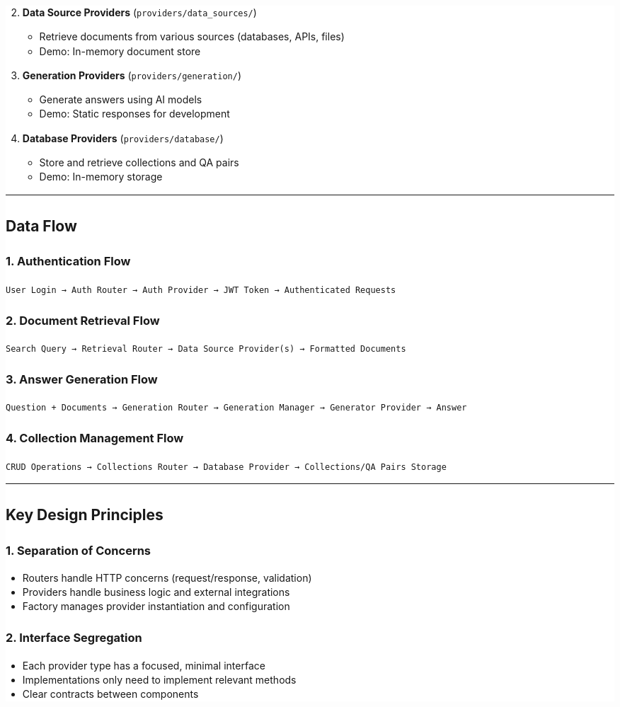2. **Data Source Providers** (`providers/data_sources/`)
   - Retrieve documents from various sources (databases, APIs, files)
   - Demo: In-memory document store

3. **Generation Providers** (`providers/generation/`)
   - Generate answers using AI models
   - Demo: Static responses for development

4. **Database Providers** (`providers/database/`)
   - Store and retrieve collections and QA pairs
   - Demo: In-memory storage

---

## Data Flow

### 1. Authentication Flow

```text
User Login → Auth Router → Auth Provider → JWT Token → Authenticated Requests
```

### 2. Document Retrieval Flow

```text
Search Query → Retrieval Router → Data Source Provider(s) → Formatted Documents
```

### 3. Answer Generation Flow

```text
Question + Documents → Generation Router → Generation Manager → Generator Provider → Answer
```

### 4. Collection Management Flow

```text
CRUD Operations → Collections Router → Database Provider → Collections/QA Pairs Storage
```

---

## Key Design Principles

### 1. **Separation of Concerns**

- Routers handle HTTP concerns (request/response, validation)
- Providers handle business logic and external integrations
- Factory manages provider instantiation and configuration

### 2. **Interface Segregation**

- Each provider type has a focused, minimal interface
- Implementations only need to implement relevant methods
- Clear contracts between components

